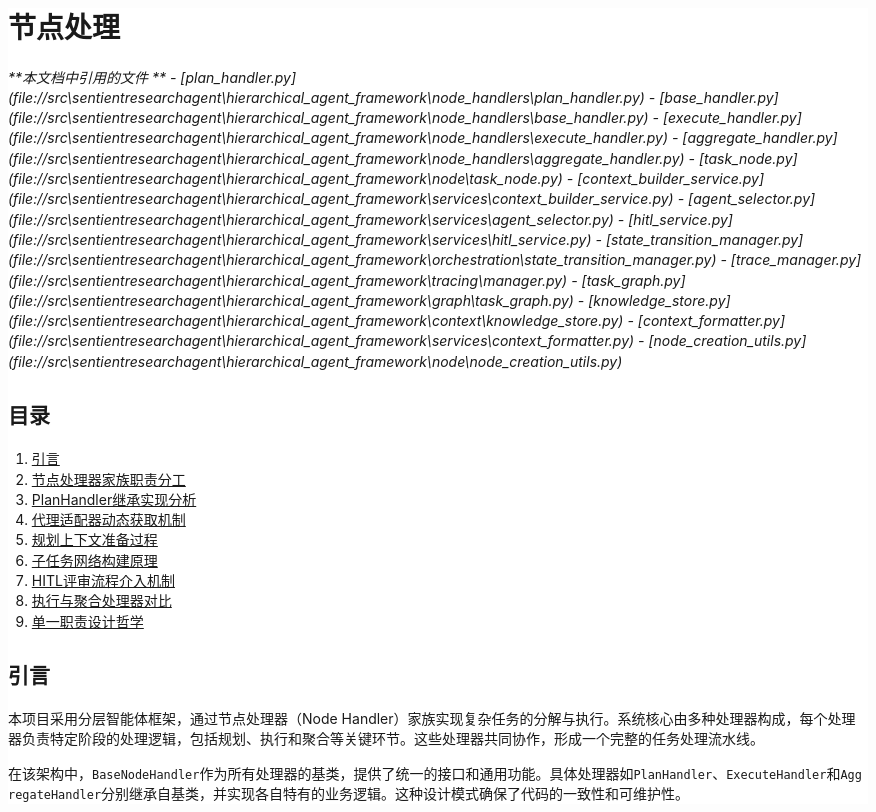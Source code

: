 # 节点处理

<cite>
**本文档中引用的文件 **  
- [plan_handler.py](file://src\sentientresearchagent\hierarchical_agent_framework\node_handlers\plan_handler.py)
- [base_handler.py](file://src\sentientresearchagent\hierarchical_agent_framework\node_handlers\base_handler.py)
- [execute_handler.py](file://src\sentientresearchagent\hierarchical_agent_framework\node_handlers\execute_handler.py)
- [aggregate_handler.py](file://src\sentientresearchagent\hierarchical_agent_framework\node_handlers\aggregate_handler.py)
- [task_node.py](file://src\sentientresearchagent\hierarchical_agent_framework\node\task_node.py)
- [context_builder_service.py](file://src\sentientresearchagent\hierarchical_agent_framework\services\context_builder_service.py)
- [agent_selector.py](file://src\sentientresearchagent\hierarchical_agent_framework\services\agent_selector.py)
- [hitl_service.py](file://src\sentientresearchagent\hierarchical_agent_framework\services\hitl_service.py)
- [state_transition_manager.py](file://src\sentientresearchagent\hierarchical_agent_framework\orchestration\state_transition_manager.py)
- [trace_manager.py](file://src\sentientresearchagent\hierarchical_agent_framework\tracing\manager.py)
- [task_graph.py](file://src\sentientresearchagent\hierarchical_agent_framework\graph\task_graph.py)
- [knowledge_store.py](file://src\sentientresearchagent\hierarchical_agent_framework\context\knowledge_store.py)
- [context_formatter.py](file://src\sentientresearchagent\hierarchical_agent_framework\services\context_formatter.py)
- [node_creation_utils.py](file://src\sentientresearchagent\hierarchical_agent_framework\node\node_creation_utils.py)
</cite>

## 目录
1. [引言](#引言)
2. [节点处理器家族职责分工](#节点处理器家族职责分工)
3. [PlanHandler继承实现分析](#planhandler继承实现分析)
4. [代理适配器动态获取机制](#代理适配器动态获取机制)
5. [规划上下文准备过程](#规划上下文准备过程)
6. [子任务网络构建原理](#子任务网络构建原理)
7. [HITL评审流程介入机制](#hitl评审流程介入机制)
8. [执行与聚合处理器对比](#执行与聚合处理器对比)
9. [单一职责设计哲学](#单一职责设计哲学)

## 引言
本项目采用分层智能体框架，通过节点处理器（Node Handler）家族实现复杂任务的分解与执行。系统核心由多种处理器构成，每个处理器负责特定阶段的处理逻辑，包括规划、执行和聚合等关键环节。这些处理器共同协作，形成一个完整的任务处理流水线。

在该架构中，`BaseNodeHandler`作为所有处理器的基类，提供了统一的接口和通用功能。具体处理器如`PlanHandler`、`ExecuteHandler`和`AggregateHandler`分别继承自基类，并实现各自特有的业务逻辑。这种设计模式确保了代码的一致性和可维护性。
